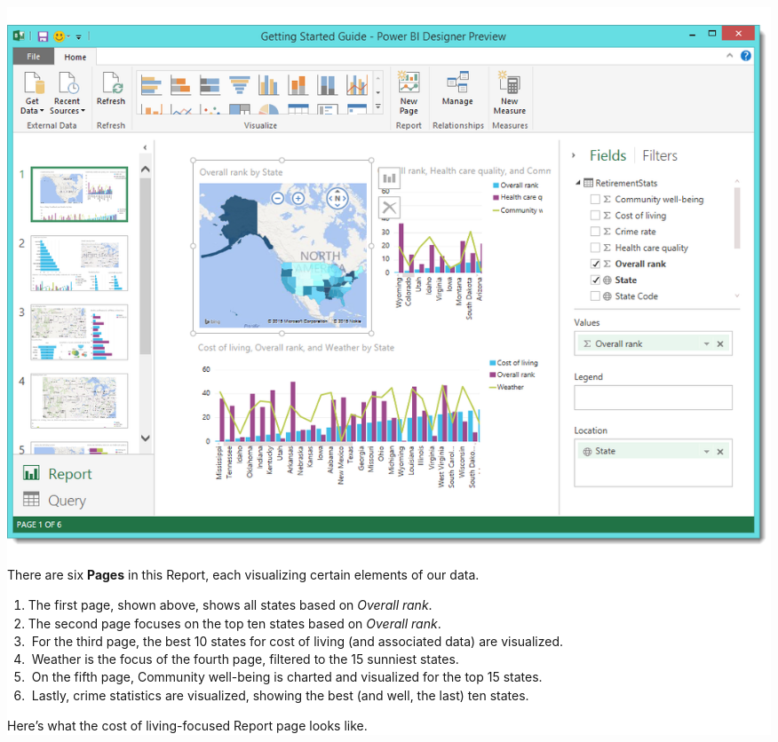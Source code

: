  ![](media/powerbi-designer-getting-started/Designer_GSG_Report1.png)

There are six **Pages** in this Report, each visualizing certain elements of our data.

1.  The first page, shown above, shows all states based on *Overall rank*.
2.  The second page focuses on the top ten states based on *Overall rank*.
3.   For the third page, the best 10 states for cost of living (and associated data) are visualized.
4.   Weather is the focus of the fourth page, filtered to the 15 sunniest states.
5.   On the fifth page, Community well-being is charted and visualized for the top 15 states.
6.   Lastly, crime statistics are visualized, showing the best (and well, the last) ten states.

Here’s what the cost of living-focused Report page looks like.

